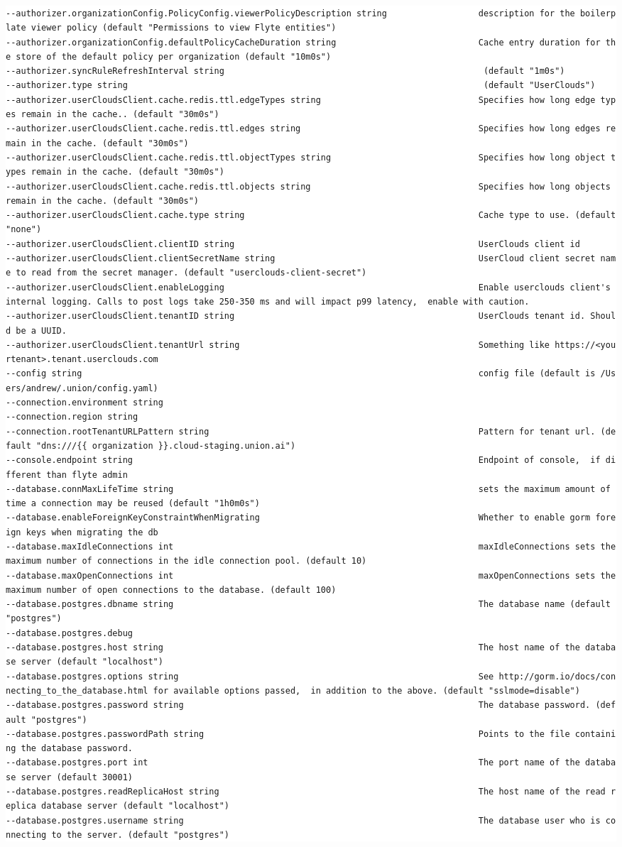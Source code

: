     --authorizer.organizationConfig.PolicyConfig.viewerPolicyDescription string                  description for the boilerplate viewer policy (default "Permissions to view Flyte entities")
    --authorizer.organizationConfig.defaultPolicyCacheDuration string                            Cache entry duration for the store of the default policy per organization (default "10m0s")
    --authorizer.syncRuleRefreshInterval string                                                   (default "1m0s")
    --authorizer.type string                                                                      (default "UserClouds")
    --authorizer.userCloudsClient.cache.redis.ttl.edgeTypes string                               Specifies how long edge types remain in the cache.. (default "30m0s")
    --authorizer.userCloudsClient.cache.redis.ttl.edges string                                   Specifies how long edges remain in the cache. (default "30m0s")
    --authorizer.userCloudsClient.cache.redis.ttl.objectTypes string                             Specifies how long object types remain in the cache. (default "30m0s")
    --authorizer.userCloudsClient.cache.redis.ttl.objects string                                 Specifies how long objects remain in the cache. (default "30m0s")
    --authorizer.userCloudsClient.cache.type string                                              Cache type to use. (default "none")
    --authorizer.userCloudsClient.clientID string                                                UserClouds client id
    --authorizer.userCloudsClient.clientSecretName string                                        UserCloud client secret name to read from the secret manager. (default "userclouds-client-secret")
    --authorizer.userCloudsClient.enableLogging                                                  Enable userclouds client's internal logging. Calls to post logs take 250-350 ms and will impact p99 latency,  enable with caution.
    --authorizer.userCloudsClient.tenantID string                                                UserClouds tenant id. Should be a UUID.
    --authorizer.userCloudsClient.tenantUrl string                                               Something like https://<yourtenant>.tenant.userclouds.com
    --config string                                                                              config file (default is /Users/andrew/.union/config.yaml)
    --connection.environment string                                                              
    --connection.region string                                                                   
    --connection.rootTenantURLPattern string                                                     Pattern for tenant url. (default "dns:///{{ organization }}.cloud-staging.union.ai")
    --console.endpoint string                                                                    Endpoint of console,  if different than flyte admin
    --database.connMaxLifeTime string                                                            sets the maximum amount of time a connection may be reused (default "1h0m0s")
    --database.enableForeignKeyConstraintWhenMigrating                                           Whether to enable gorm foreign keys when migrating the db
    --database.maxIdleConnections int                                                            maxIdleConnections sets the maximum number of connections in the idle connection pool. (default 10)
    --database.maxOpenConnections int                                                            maxOpenConnections sets the maximum number of open connections to the database. (default 100)
    --database.postgres.dbname string                                                            The database name (default "postgres")
    --database.postgres.debug                                                                    
    --database.postgres.host string                                                              The host name of the database server (default "localhost")
    --database.postgres.options string                                                           See http://gorm.io/docs/connecting_to_the_database.html for available options passed,  in addition to the above. (default "sslmode=disable")
    --database.postgres.password string                                                          The database password. (default "postgres")
    --database.postgres.passwordPath string                                                      Points to the file containing the database password.
    --database.postgres.port int                                                                 The port name of the database server (default 30001)
    --database.postgres.readReplicaHost string                                                   The host name of the read replica database server (default "localhost")
    --database.postgres.username string                                                          The database user who is connecting to the server. (default "postgres")